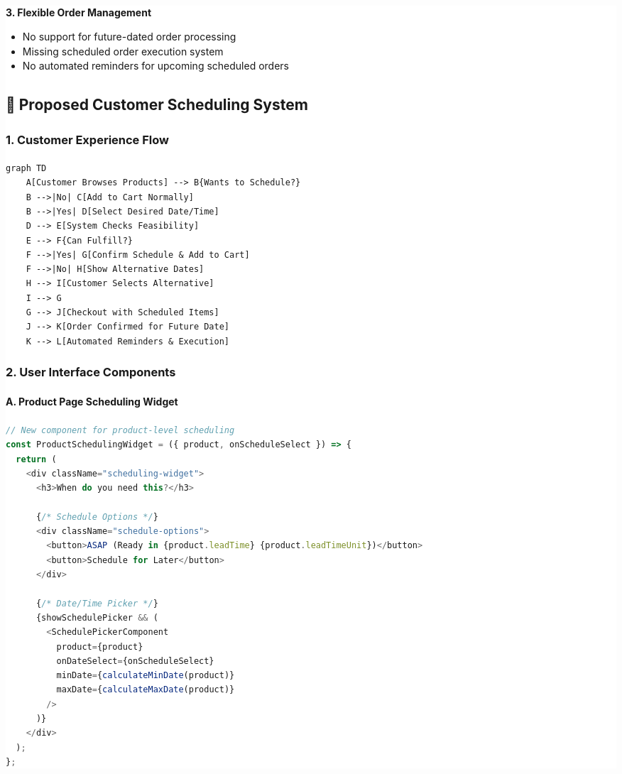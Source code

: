 **3. Flexible Order Management**
- No support for future-dated order processing
- Missing scheduled order execution system
- No automated reminders for upcoming scheduled orders

## 🚀 Proposed Customer Scheduling System

### 1. Customer Experience Flow

```mermaid
graph TD
    A[Customer Browses Products] --> B{Wants to Schedule?}
    B -->|No| C[Add to Cart Normally]
    B -->|Yes| D[Select Desired Date/Time]
    D --> E[System Checks Feasibility]
    E --> F{Can Fulfill?}
    F -->|Yes| G[Confirm Schedule & Add to Cart]
    F -->|No| H[Show Alternative Dates]
    H --> I[Customer Selects Alternative]
    I --> G
    G --> J[Checkout with Scheduled Items]
    J --> K[Order Confirmed for Future Date]
    K --> L[Automated Reminders & Execution]
```

### 2. User Interface Components

#### A. Product Page Scheduling Widget
```javascript
// New component for product-level scheduling
const ProductSchedulingWidget = ({ product, onScheduleSelect }) => {
  return (
    <div className="scheduling-widget">
      <h3>When do you need this?</h3>
      
      {/* Schedule Options */}
      <div className="schedule-options">
        <button>ASAP (Ready in {product.leadTime} {product.leadTimeUnit})</button>
        <button>Schedule for Later</button>
      </div>
      
      {/* Date/Time Picker */}
      {showSchedulePicker && (
        <SchedulePickerComponent 
          product={product}
          onDateSelect={onScheduleSelect}
          minDate={calculateMinDate(product)}
          maxDate={calculateMaxDate(product)}
        />
      )}
    </div>
  );
};
```
